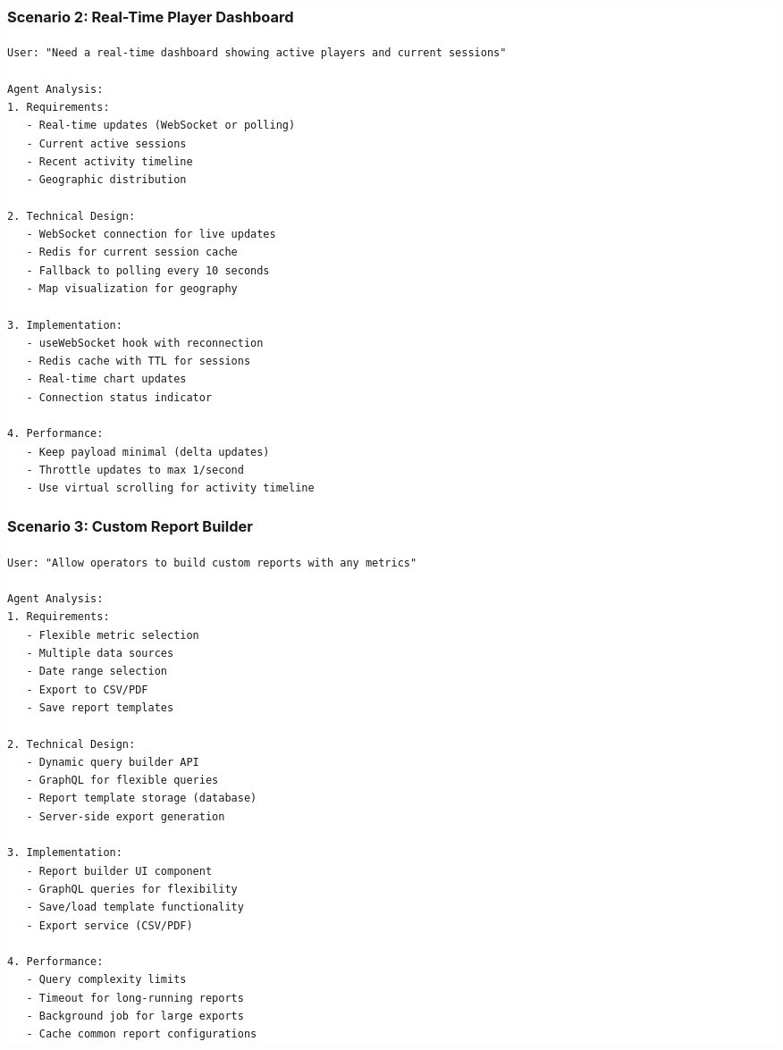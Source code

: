 ### Scenario 2: Real-Time Player Dashboard

```
User: "Need a real-time dashboard showing active players and current sessions"

Agent Analysis:
1. Requirements:
   - Real-time updates (WebSocket or polling)
   - Current active sessions
   - Recent activity timeline
   - Geographic distribution

2. Technical Design:
   - WebSocket connection for live updates
   - Redis for current session cache
   - Fallback to polling every 10 seconds
   - Map visualization for geography

3. Implementation:
   - useWebSocket hook with reconnection
   - Redis cache with TTL for sessions
   - Real-time chart updates
   - Connection status indicator

4. Performance:
   - Keep payload minimal (delta updates)
   - Throttle updates to max 1/second
   - Use virtual scrolling for activity timeline
```

### Scenario 3: Custom Report Builder

```
User: "Allow operators to build custom reports with any metrics"

Agent Analysis:
1. Requirements:
   - Flexible metric selection
   - Multiple data sources
   - Date range selection
   - Export to CSV/PDF
   - Save report templates

2. Technical Design:
   - Dynamic query builder API
   - GraphQL for flexible queries
   - Report template storage (database)
   - Server-side export generation

3. Implementation:
   - Report builder UI component
   - GraphQL queries for flexibility
   - Save/load template functionality
   - Export service (CSV/PDF)

4. Performance:
   - Query complexity limits
   - Timeout for long-running reports
   - Background job for large exports
   - Cache common report configurations
```
